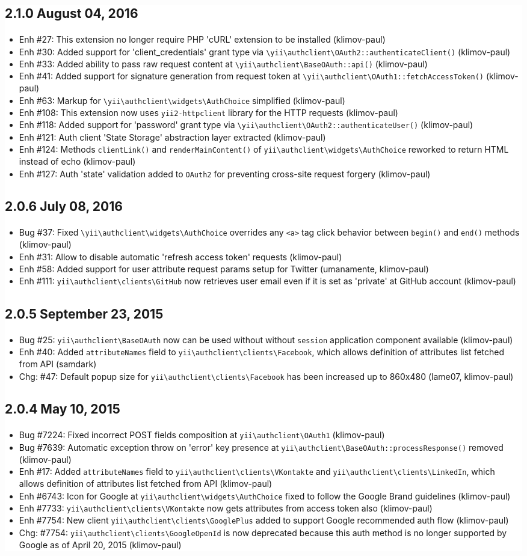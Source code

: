 
2.1.0 August 04, 2016
---------------------

- Enh #27: This extension no longer require PHP 'cURL' extension to be installed (klimov-paul)
- Enh #30: Added support for 'client_credentials' grant type via `\yii\authclient\OAuth2::authenticateClient()` (klimov-paul)
- Enh #33: Added ability to pass raw request content at `\yii\authclient\BaseOAuth::api()` (klimov-paul)
- Enh #41: Added support for signature generation from request token at `\yii\authclient\OAuth1::fetchAccessToken()` (klimov-paul)
- Enh #63: Markup for `\yii\authclient\widgets\AuthChoice` simplified (klimov-paul)
- Enh #108: This extension now uses `yii2-httpclient` library for the HTTP requests (klimov-paul)
- Enh #118: Added support for 'password' grant type via `\yii\authclient\OAuth2::authenticateUser()` (klimov-paul)
- Enh #121: Auth client 'State Storage' abstraction layer extracted (klimov-paul)
- Enh #124: Methods `clientLink()` and `renderMainContent()` of `yii\authclient\widgets\AuthChoice` reworked to return HTML instead of echo (klimov-paul)
- Enh #127: Auth 'state' validation added to `OAuth2` for preventing cross-site request forgery (klimov-paul)


2.0.6 July 08, 2016
-------------------

- Bug #37: Fixed `\yii\authclient\widgets\AuthChoice` overrides any `<a>` tag click behavior between `begin()` and `end()` methods (klimov-paul)
- Enh #31: Allow to disable automatic 'refresh access token' requests (klimov-paul)
- Enh #58: Added support for user attribute request params setup for Twitter (umanamente, klimov-paul)
- Enh #111: `yii\authclient\clients\GitHub` now retrieves user email even if it is set as 'private' at GitHub account (klimov-paul)


2.0.5 September 23, 2015
------------------------

- Bug #25: `yii\authclient\BaseOAuth` now can be used without without `session` application component available (klimov-paul)
- Enh #40: Added `attributeNames` field to `yii\authclient\clients\Facebook`, which allows definition of attributes list fetched from API (samdark)
- Chg: #47: Default popup size for `yii\authclient\clients\Facebook` has been increased up to 860x480 (lame07, klimov-paul)


2.0.4 May 10, 2015
------------------

- Bug #7224: Fixed incorrect POST fields composition at `yii\authclient\OAuth1` (klimov-paul)
- Bug #7639: Automatic exception throw on 'error' key presence at `yii\authclient\BaseOAuth::processResponse()` removed (klimov-paul)
- Enh #17: Added `attributeNames` field to `yii\authclient\clients\VKontakte` and `yii\authclient\clients\LinkedIn`, which allows definition of attributes list fetched from API (klimov-paul)
- Enh #6743: Icon for Google at `yii\authclient\widgets\AuthChoice` fixed to follow the Google Brand guidelines (klimov-paul)
- Enh #7733: `yii\authclient\clients\VKontakte` now gets attributes from access token also (klimov-paul)
- Enh #7754: New client `yii\authclient\clients\GooglePlus` added to support Google recommended auth flow (klimov-paul)
- Chg: #7754: `yii\authclient\clients\GoogleOpenId` is now deprecated because this auth method is no longer supported by Google as of April 20, 2015 (klimov-paul)
